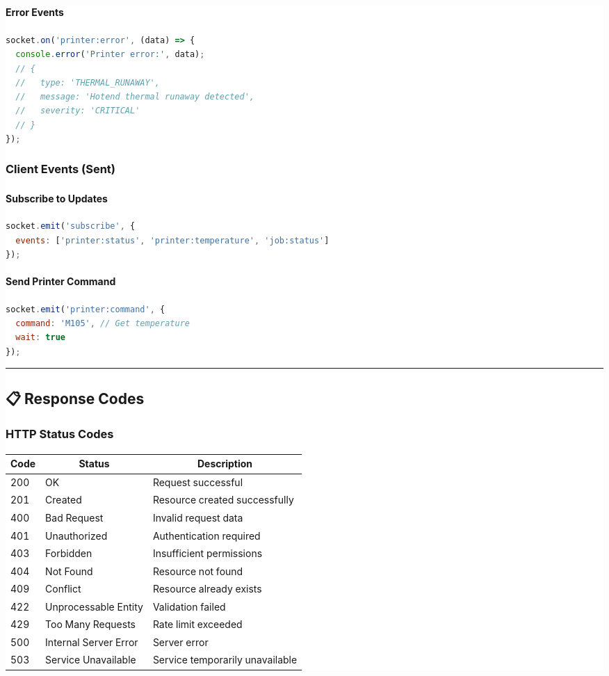 #### Error Events

```javascript
socket.on('printer:error', (data) => {
  console.error('Printer error:', data);
  // {
  //   type: 'THERMAL_RUNAWAY',
  //   message: 'Hotend thermal runaway detected',
  //   severity: 'CRITICAL'
  // }
});
```

### Client Events (Sent)

#### Subscribe to Updates

```javascript
socket.emit('subscribe', {
  events: ['printer:status', 'printer:temperature', 'job:status']
});
```

#### Send Printer Command

```javascript
socket.emit('printer:command', {
  command: 'M105', // Get temperature
  wait: true
});
```

---

## 📋 Response Codes

### HTTP Status Codes

| Code | Status | Description |
|------|--------|-------------|
| 200 | OK | Request successful |
| 201 | Created | Resource created successfully |
| 400 | Bad Request | Invalid request data |
| 401 | Unauthorized | Authentication required |
| 403 | Forbidden | Insufficient permissions |
| 404 | Not Found | Resource not found |
| 409 | Conflict | Resource already exists |
| 422 | Unprocessable Entity | Validation failed |
| 429 | Too Many Requests | Rate limit exceeded |
| 500 | Internal Server Error | Server error |
| 503 | Service Unavailable | Service temporarily unavailable |
